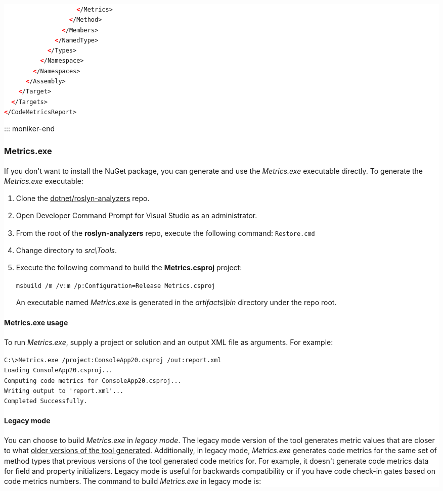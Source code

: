 ```xml
                    </Metrics>
                  </Method>
                </Members>
              </NamedType>
            </Types>
          </Namespace>
        </Namespaces>
      </Assembly>
    </Target>
  </Targets>
</CodeMetricsReport>
```
::: moniker-end

### Metrics.exe

If you don't want to install the NuGet package, you can generate and use the *Metrics.exe* executable directly. To generate the *Metrics.exe* executable:

1. Clone the [dotnet/roslyn-analyzers](https://github.com/dotnet/roslyn-analyzers) repo.
2. Open Developer Command Prompt for Visual Studio as an administrator.
3. From the root of the **roslyn-analyzers** repo, execute the following command: `Restore.cmd`
4. Change directory to *src\Tools*.
5. Execute the following command to build the **Metrics.csproj** project:

   ```shell
   msbuild /m /v:m /p:Configuration=Release Metrics.csproj
   ```

   An executable named *Metrics.exe* is generated in the *artifacts\bin* directory under the repo root.

#### Metrics.exe usage

To run *Metrics.exe*, supply a project or solution and an output XML file as arguments. For example:

```shell
C:\>Metrics.exe /project:ConsoleApp20.csproj /out:report.xml
Loading ConsoleApp20.csproj...
Computing code metrics for ConsoleApp20.csproj...
Writing output to 'report.xml'...
Completed Successfully.
```

#### Legacy mode

You can choose to build *Metrics.exe* in *legacy mode*. The legacy mode version of the tool generates metric values that are closer to what [older versions of the tool generated](#previous-versions). Additionally, in legacy mode, *Metrics.exe* generates code metrics for the same set of method types that previous versions of the tool generated code metrics for. For example, it doesn't generate code metrics data for field and property initializers. Legacy mode is useful for backwards compatibility or if you have code check-in gates based on code metrics numbers. The command to build *Metrics.exe* in legacy mode is:
